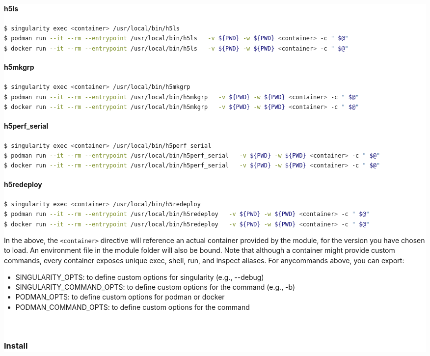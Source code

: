 
#### h5ls

```bash
$ singularity exec <container> /usr/local/bin/h5ls
$ podman run --it --rm --entrypoint /usr/local/bin/h5ls   -v ${PWD} -w ${PWD} <container> -c " $@"
$ docker run --it --rm --entrypoint /usr/local/bin/h5ls   -v ${PWD} -w ${PWD} <container> -c " $@"
```


#### h5mkgrp

```bash
$ singularity exec <container> /usr/local/bin/h5mkgrp
$ podman run --it --rm --entrypoint /usr/local/bin/h5mkgrp   -v ${PWD} -w ${PWD} <container> -c " $@"
$ docker run --it --rm --entrypoint /usr/local/bin/h5mkgrp   -v ${PWD} -w ${PWD} <container> -c " $@"
```


#### h5perf_serial

```bash
$ singularity exec <container> /usr/local/bin/h5perf_serial
$ podman run --it --rm --entrypoint /usr/local/bin/h5perf_serial   -v ${PWD} -w ${PWD} <container> -c " $@"
$ docker run --it --rm --entrypoint /usr/local/bin/h5perf_serial   -v ${PWD} -w ${PWD} <container> -c " $@"
```


#### h5redeploy

```bash
$ singularity exec <container> /usr/local/bin/h5redeploy
$ podman run --it --rm --entrypoint /usr/local/bin/h5redeploy   -v ${PWD} -w ${PWD} <container> -c " $@"
$ docker run --it --rm --entrypoint /usr/local/bin/h5redeploy   -v ${PWD} -w ${PWD} <container> -c " $@"
```



In the above, the `<container>` directive will reference an actual container provided
by the module, for the version you have chosen to load. An environment file in the
module folder will also be bound. Note that although a container
might provide custom commands, every container exposes unique exec, shell, run, and
inspect aliases. For anycommands above, you can export:

 - SINGULARITY_OPTS: to define custom options for singularity (e.g., --debug)
 - SINGULARITY_COMMAND_OPTS: to define custom options for the command (e.g., -b)
 - PODMAN_OPTS: to define custom options for podman or docker
 - PODMAN_COMMAND_OPTS: to define custom options for the command

<br>

### Install
